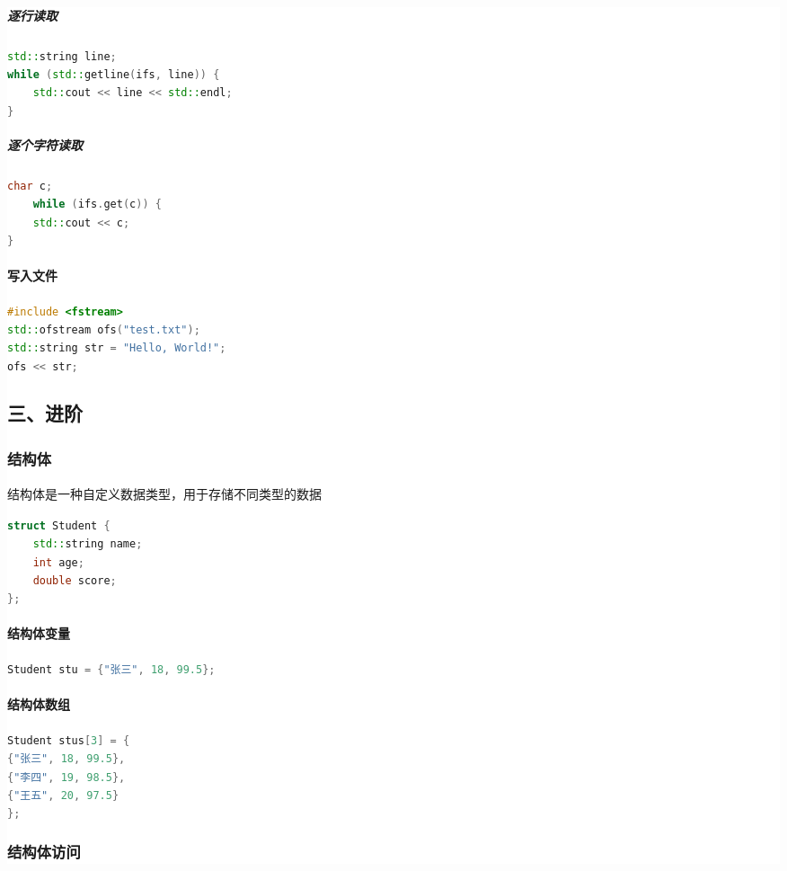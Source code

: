 ##### 逐行读取
```cpp
std::string line;
while (std::getline(ifs, line)) {
	std::cout << line << std::endl;
}
```

##### 逐个字符读取
```cpp
char c;
	while (ifs.get(c)) {
	std::cout << c;
}
```

#### 写入文件
```cpp
#include <fstream>
std::ofstream ofs("test.txt");
std::string str = "Hello, World!";
ofs << str;
```

## 三、进阶

### 结构体

结构体是一种自定义数据类型，用于存储不同类型的数据
```cpp
struct Student {
	std::string name;
	int age;
	double score;
};
```

#### 结构体变量
```cpp
Student stu = {"张三", 18, 99.5};
```

#### 结构体数组

```cpp
Student stus[3] = {
{"张三", 18, 99.5},
{"李四", 19, 98.5},
{"王五", 20, 97.5}
};
```

### 结构体访问
